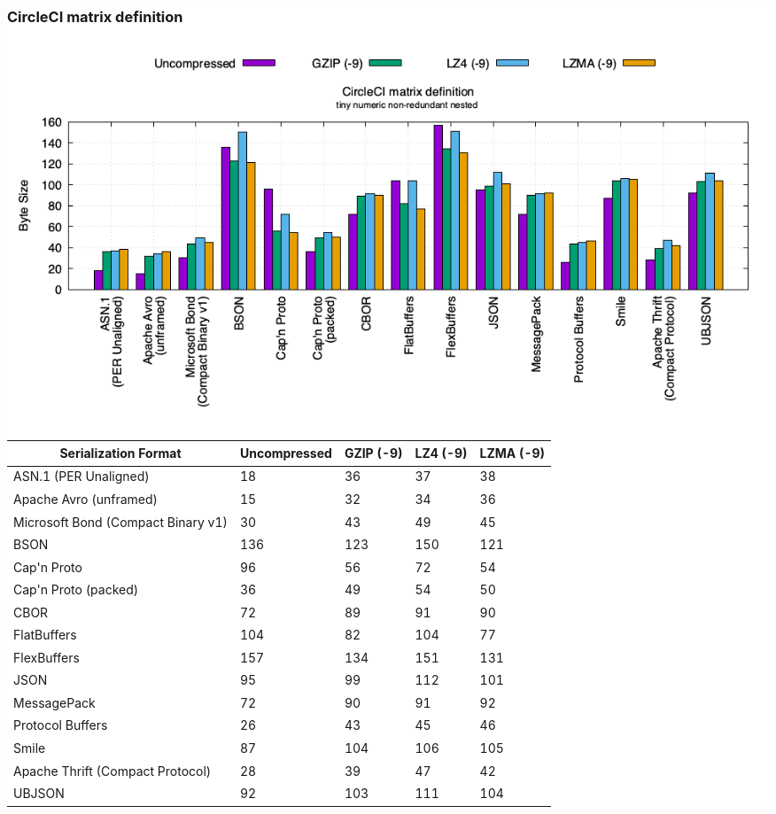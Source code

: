 <h3 id="circlecimatrix">CircleCI matrix definition</h3>

![CircleCI matrix definition chart](/assets/images/benchmark/circlecimatrix.png)

| Serialization Format | Uncompressed | GZIP (-9) | LZ4 (-9) | LZMA (-9) |
|----------------------|--------------|-----------|----------|-----------|
| ASN.1 (PER Unaligned) | 18 | 36 | 37 | 38 |
| Apache Avro (unframed) | 15 | 32 | 34 | 36 |
| Microsoft Bond (Compact Binary v1) | 30 | 43 | 49 | 45 |
| BSON | 136 | 123 | 150 | 121 |
| Cap'n Proto | 96 | 56 | 72 | 54 |
| Cap'n Proto (packed) | 36 | 49 | 54 | 50 |
| CBOR | 72 | 89 | 91 | 90 |
| FlatBuffers | 104 | 82 | 104 | 77 |
| FlexBuffers | 157 | 134 | 151 | 131 |
| JSON | 95 | 99 | 112 | 101 |
| MessagePack | 72 | 90 | 91 | 92 |
| Protocol Buffers | 26 | 43 | 45 | 46 |
| Smile | 87 | 104 | 106 | 105 |
| Apache Thrift (Compact Protocol) | 28 | 39 | 47 | 42 |
| UBJSON | 92 | 103 | 111 | 104 |
